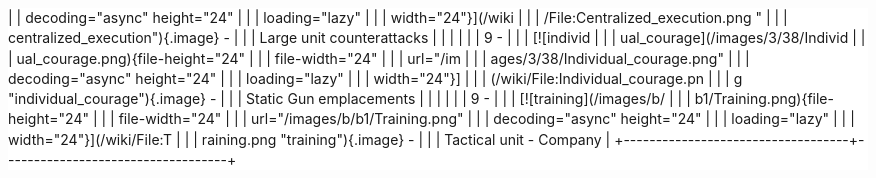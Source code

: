 | | decoding="async" height="24" |
| | loading="lazy" |
| | width="24"}](/wiki |
| | /File:Centralized_execution.png " |
| | centralized_execution"){.image} - |
| | Large unit counterattacks |
| | |
| | 9 - |
| | [![individ                        |
|                                   | ual_courage](/images/3/38/Individ |
| | ual_courage.png){file-height="24" |
| | file-width="24" |
| | url="/im |
| | ages/3/38/Individual_courage.png" |
| | decoding="async" height="24" |
| | loading="lazy" |
| | width="24"}] |
| | (/wiki/File:Individual_courage.pn |
| | g "individual_courage"){.image} - |
| | Static Gun emplacements |
| | |
| | 9 - |
| | [![training](/images/b/ |
| | b1/Training.png){file-height="24" |
| | file-width="24" |
| | url="/images/b/b1/Training.png" |
| | decoding="async" height="24" |
| | loading="lazy" |
| | width="24"}](/wiki/File:T |
| | raining.png "training"){.image} - |
| | Tactical unit - Company |
+-----------------------------------+-----------------------------------+
